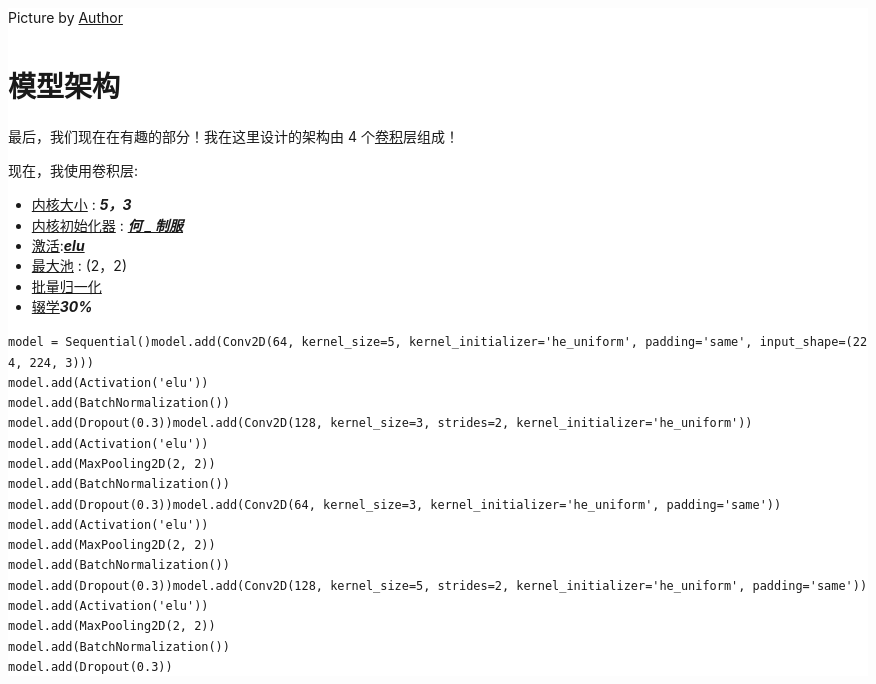 Picture by [Author](/@D3nii)

# 模型架构

最后，我们现在在有趣的部分！我在这里设计的架构由 4 个[卷积](https://en.wikipedia.org/wiki/Convolutional_neural_network)层组成！

现在，我使用卷积层:

*   [内核大小](https://www.google.com/url?sa=t&rct=j&q=&esrc=s&source=web&cd=&cad=rja&uact=8&ved=2ahUKEwjWmNaWlP_qAhXC3YUKHZ5EDIIQFjAXegQIAhAB&url=https%3A%2F%2Fwww.sciencedirect.com%2Ftopics%2Fengineering%2Fkernel-size&usg=AOvVaw2o-WRxmZrPtY0R_gavIhr3) : ***5，3***
*   [内核初始化器](https://keras.io/api/layers/initializers/) : [***何 _ 制服***](https://www.google.com/url?sa=t&rct=j&q=&esrc=s&source=web&cd=&cad=rja&uact=8&ved=2ahUKEwjN2-SNlf_qAhXFxoUKHaNACgUQFjAAegQIARAB&url=https%3A%2F%2Fwww.tensorflow.org%2Fapi_docs%2Fpython%2Ftf%2Fkeras%2Finitializers%2FHeUniform&usg=AOvVaw3JZZwRf8N4yIseWbjODgD6)
*   [激活](https://www.google.com/url?sa=t&rct=j&q=&esrc=s&source=web&cd=&cad=rja&uact=8&ved=2ahUKEwjX9Lr4lP_qAhXHxYUKHfy9DFQQFjAIegQIAhAB&url=https%3A%2F%2Fen.wikipedia.org%2Fwiki%2FActivation_function&usg=AOvVaw1mbqcQWcxK0bwZ0LpjldIN):[***elu***](https://www.google.com/url?sa=t&rct=j&q=&esrc=s&source=web&cd=&cad=rja&uact=8&ved=2ahUKEwjU1-mBlf_qAhUCy4UKHb5eCuEQFjAGegQIARAB&url=https%3A%2F%2Fsefiks.com%2F2018%2F01%2F02%2Felu-as-a-neural-networks-activation-function%2F&usg=AOvVaw3OnGX-Nu0Z-iPbWFQMBt3t)
*   [最大池](https://www.google.com/url?sa=t&rct=j&q=&esrc=s&source=web&cd=&cad=rja&uact=8&ved=2ahUKEwjj6r-elf_qAhUIfBoKHZ8GAm0QFjAAegQIBRAB&url=https%3A%2F%2Fkeras.io%2Fapi%2Flayers%2Fpooling_layers%2Fmax_pooling2d%2F&usg=AOvVaw0lrhZz3TwYno3YFpazYe5U) : (2，2)
*   [批量归一化](https://www.google.com/url?sa=t&rct=j&q=&esrc=s&source=web&cd=&cad=rja&uact=8&ved=2ahUKEwi__uTLlf_qAhVKzoUKHcMKAvMQFjAAegQIARAB&url=https%3A%2F%2Fkeras.io%2Fapi%2Flayers%2Fnormalization_layers%2Fbatch_normalization%2F&usg=AOvVaw2NT_Zm_P4hYX3yYxWZvzEb)
*   [辍学](https://www.google.com/url?sa=t&rct=j&q=&esrc=s&source=web&cd=&cad=rja&uact=8&ved=2ahUKEwjMtarblv_qAhVExYUKHUpSCS8QFjACegQIDRAG&url=https%3A%2F%2Fmedium.com%2F%40amarbudhiraja%2Fhttps-medium-com-amarbudhiraja-learning-less-to-learn-better-dropout-in-deep-machine-learning-74334da4bfc5&usg=AOvVaw30V8kJm9MAXcaoR1SGrsJj)***30%***

```
model = Sequential()model.add(Conv2D(64, kernel_size=5, kernel_initializer='he_uniform', padding='same', input_shape=(224, 224, 3)))
model.add(Activation('elu'))
model.add(BatchNormalization())
model.add(Dropout(0.3))model.add(Conv2D(128, kernel_size=3, strides=2, kernel_initializer='he_uniform'))
model.add(Activation('elu'))
model.add(MaxPooling2D(2, 2))
model.add(BatchNormalization())
model.add(Dropout(0.3))model.add(Conv2D(64, kernel_size=3, kernel_initializer='he_uniform', padding='same'))
model.add(Activation('elu'))
model.add(MaxPooling2D(2, 2))
model.add(BatchNormalization())
model.add(Dropout(0.3))model.add(Conv2D(128, kernel_size=5, strides=2, kernel_initializer='he_uniform', padding='same'))
model.add(Activation('elu'))
model.add(MaxPooling2D(2, 2))
model.add(BatchNormalization())
model.add(Dropout(0.3))
```
